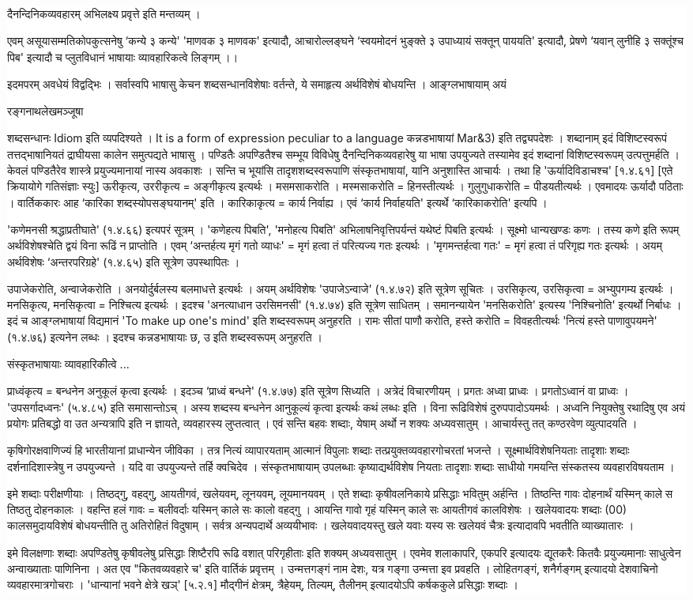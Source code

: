 दैनन्दिनिकव्यवहारम् अभिलक्ष्य प्रवृत्ते इति मन्तव्यम् । 

एवम् असूयासम्मतिकोपकुत्सनेषु ‘कन्ये ३ कन्ये' 'माणवक ३ माणवक' इत्यादौ, आचारोल्लङ्घने ‘स्वयमोदनं भुङ्क्ते ३ उपाध्यायं सक्तून् पाययति' इत्यादौ, प्रेषणे ‘यवान् लुनीहि ३ सक्तूंश्च पिब' इत्यादौ च प्लुतविधानं भाषायाः व्यावहारिकत्वे लिङ्गम् ।। 

इदमपरम् अवधेयं विद्वद्भिः । सर्वास्वपि भाषासु केचन शब्दसन्धानविशेषाः वर्तन्ते, ये समाहृत्य अर्थविशेषं बोधयन्ति । आङ्ग्लभाषायाम् अयं 

रङ्गनाथलेखमञ्जूषा 

शब्दसन्धानः Idiom इति व्यपदिश्यते । It is a form of expression peculiar to a language कन्नडभाषायां Mar&3) इति तद्व्यपदेशः । शब्दानाम् इदं विशिष्टस्वरूपं तत्तद्भाषानियतं द्राघीयसा कालेन समुत्पद्यते भाषासु । पण्डितैः अपण्डितैश्च सम्भूय विविधेषु दैनन्दिनिकव्यवहारेषु या भाषा उपयुज्यते तस्यामेव इदं शब्दानां विशिष्टस्वरूपम् उत्पत्तुमर्हति । केवलं पण्डितैरेव शास्त्रे प्रयुज्यमानायां नास्य अवकाशः । सन्ति च भूयांसि तादृशशब्दस्वरूपाणि संस्कृतभाषायां, यानि अनुशास्ति आचार्यः । तथा हि 'ऊर्यादिविडाचश्च' [१.४.६१] [एते क्रियायोगे गतिसंज्ञाः स्युः] ऊरीकृत्य, उररीकृत्य = अङ्गीकृत्य इत्यर्थः । मसमसाकरोति । मस्मसाकरोति = हिनस्तीत्यर्थः । गुलुगुधाकरोति = पीडयतीत्यर्थः । एवमादयः ऊर्यादौ पठिताः । वार्तिककारः आह ‘कारिका शब्दस्योपसङ्घयानम्' इति । कारिकाकृत्य = कार्य निर्वाह्य । एवं ‘कार्य निर्वाहयति' इत्यर्थे ‘कारिकाकरोति' इत्यपि । 

'कणेमनसी श्रद्धाप्रतीघाते' (१.४.६६) इत्यपरं सूत्रम् । 'कणेहत्य पिबति', 'मनोहत्य पिबति' अभिलाषनिवृत्तिपर्यन्तं यथेष्टं पिबति इत्यर्थः । सूक्ष्मो धान्यखण्डः कणः । तस्य कणे इति रूपम् अर्थविशेषश्चेति द्वयं विना रूढिं न प्राप्तोति । एवम् ‘अन्तर्हत्य मृगं गतो व्याधः' = मृगं हत्वा तं परित्यज्य गतः इत्यर्थः । 'मृगमन्तर्हत्वा गतः' = मृगं हत्वा तं परिगृह्य गतः इत्यर्थः । अयम् अर्थविशेषः ‘अन्तरपरिग्रहे' (१.४.६५) इति सूत्रेण उपस्थापितः । 

उपाजेकरोति, अन्वाजेकरोति । अनयोर्दुर्बलस्य बलमाधत्ते इत्यर्थः । अयम् अर्थविशेषः 'उपाजेऽन्वाजे' (१.४.७२) इति सूत्रेण सूचितः । उरसिकृत्य, उरसिकृत्वा = अभ्युपगम्य इत्यर्थः । मनसिकृत्य, मनसिकृत्वा = निश्चित्य इत्यर्थः । इदश्च 'अनत्याधान उरसिमनसी' (१.४.७४) इति सूत्रेण साधितम् । समानन्यायेन 'मनसिकरोति' इत्यस्य 'निश्चिनोति' इत्यर्थो निर्बाधः । इदं च आङ्ग्लभाषायां विद्यमानं 'To make up one's mind' इति शब्दस्वरूपम् अनुहरति । रामः सीतां पाणौ करोति, हस्ते करोति = विवहतीत्यर्थः 'नित्यं हस्ते पाणावुपयमने' (१.४.७६) इत्यनेन लब्धः । इदश्च कन्नडभाषायाः छ, उ इति शब्दस्वरूपम् अनुहरति । 

संस्कृतभाषायाः व्यावहारिकीत्वे ... 

प्राध्वंकृत्य = बन्धनेन अनुकूलं कृत्वा इत्यर्थः । इदञ्च ‘प्राध्वं बन्धने' (१.४.७७) इति सूत्रेण सिध्यति । अत्रेदं विचारणीयम् । प्रगतः अध्वा प्राध्वः । प्रगतोऽध्वानं वा प्राध्वः । 'उपसर्गादध्वनः' (५.४.८५) इति समासान्तोऽच् । अस्य शब्दस्य बन्धनेन आनुकूल्यं कृत्वा इत्यर्थः कथं लब्धः इति । विना रूढिविशेषं दुरुपपादोऽयमर्थः । अध्वनि नियुक्तेषु रथादिषु एव अयं प्रयोगः प्रतिबद्धो वा उत अन्यत्रापि इति न ज्ञायते, व्यवहारस्य लुप्तत्वात् । एवं सन्ति बहवः शब्दाः, येषाम् अर्थो न शक्यः अध्यवसातुम् । आचार्यस्तु तत् कण्ठरवेण व्युत्पादयति । 

कृषिगोरक्षवाणिज्यं हि भारतीयानां प्राधान्येन जीविका । तत्र नित्यं व्यापारयताम् आत्मानं विपुलाः शब्दाः तत्प्रयुक्तव्यवहारगोचरतां भजन्ते । सूक्ष्मार्थविशेषनियताः तादृशाः शब्दाः दर्शनादिशास्त्रेषु न उपयुज्यन्ते । यदि वा उपयुज्यन्ते तर्हि क्वचिदेव । संस्कृतभाषायाम् उपलब्धाः कृष्याद्यर्थविशेष नियताः तादृशाः शब्दाः साधीयो गमयन्ति संस्कतस्य व्यवहारविषयताम । 

इमे शब्दाः परीक्षणीयाः । तिष्ठद्गु, वहद्गु, आयतीगवं, खलेयवम्, लूनयवम्, लूयमानयवम् । एते शब्दाः कृषीवलनिकाये प्रसिद्धाः भवितुम् अर्हन्ति । तिष्ठन्ति गावः दोहनार्थं यस्मिन् काले स तिष्ठतु दोहनकालः । वहन्ति हलं गावः = बलीवर्दाः यस्मिन् काले सः कालो वहद्गु । आयन्ति गावो गृहं यस्मिन् काले सः आयतीगवं कालविशेषः । खलेयवादयः शब्दाः (00) कालसमुदायविशेषं बोधयन्तीति तु अतिरोहितं विदुषाम् । सर्वत्र अन्यपदार्थे अव्ययीभावः । खलेयवादयस्तु खले यवाः यस्य सः खलेयवं चैत्रः इत्यादावपि भवतीति व्याख्यातारः । 

इमे विलक्षणाः शब्दाः अपण्डितेषु कृषीवलेषु प्रसिद्धाः शिष्टैरपि रूढि वशात् परिगृहीताः इति शक्यम् अध्यवसातुम् । एवमेव शलाकापरि, एकपरि इत्यादयः द्यूतकरैः कितवैः प्रयुज्यमानाः साधुत्वेन अन्वाख्याताः पाणिनिना । अत एव "कितवव्यवहारे च' इति वार्तिकं प्रवृत्तम् । उन्मत्तगङ्गं नाम देशः, यत्र गङ्गा उन्मत्ता इव प्रवहति । लोहितगङ्गं, शनैर्गङ्गम् इत्यादयो देशवाचिनो व्यवहारमात्रगोचराः । 'धान्यानां भवने क्षेत्रे खञ्' [५.२.१] मौद्गीनं क्षेत्रम्, त्रैहेयम्, तिल्यम्, तैलीनम् इत्यादयोऽपि कर्षककुले प्रसिद्धाः शब्दाः । 
